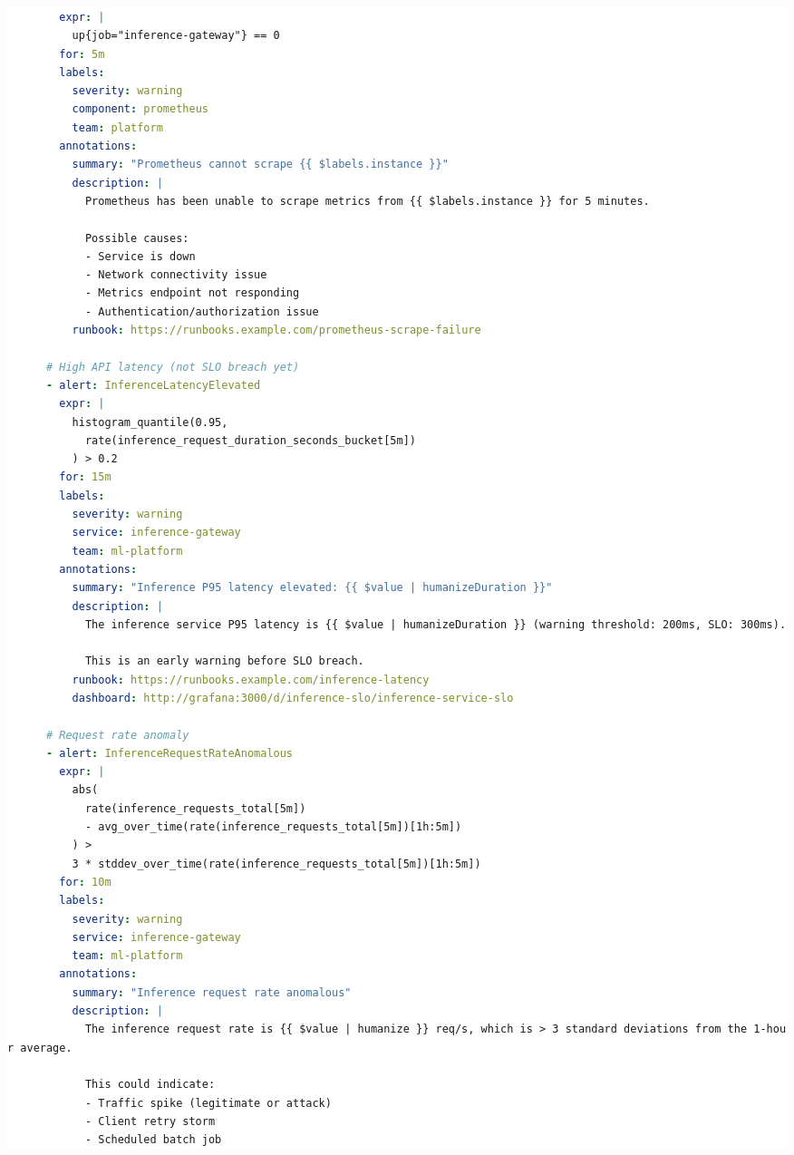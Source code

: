 ```yaml
        expr: |
          up{job="inference-gateway"} == 0
        for: 5m
        labels:
          severity: warning
          component: prometheus
          team: platform
        annotations:
          summary: "Prometheus cannot scrape {{ $labels.instance }}"
          description: |
            Prometheus has been unable to scrape metrics from {{ $labels.instance }} for 5 minutes.

            Possible causes:
            - Service is down
            - Network connectivity issue
            - Metrics endpoint not responding
            - Authentication/authorization issue
          runbook: https://runbooks.example.com/prometheus-scrape-failure

      # High API latency (not SLO breach yet)
      - alert: InferenceLatencyElevated
        expr: |
          histogram_quantile(0.95,
            rate(inference_request_duration_seconds_bucket[5m])
          ) > 0.2
        for: 15m
        labels:
          severity: warning
          service: inference-gateway
          team: ml-platform
        annotations:
          summary: "Inference P95 latency elevated: {{ $value | humanizeDuration }}"
          description: |
            The inference service P95 latency is {{ $value | humanizeDuration }} (warning threshold: 200ms, SLO: 300ms).

            This is an early warning before SLO breach.
          runbook: https://runbooks.example.com/inference-latency
          dashboard: http://grafana:3000/d/inference-slo/inference-service-slo

      # Request rate anomaly
      - alert: InferenceRequestRateAnomalous
        expr: |
          abs(
            rate(inference_requests_total[5m])
            - avg_over_time(rate(inference_requests_total[5m])[1h:5m])
          ) >
          3 * stddev_over_time(rate(inference_requests_total[5m])[1h:5m])
        for: 10m
        labels:
          severity: warning
          service: inference-gateway
          team: ml-platform
        annotations:
          summary: "Inference request rate anomalous"
          description: |
            The inference request rate is {{ $value | humanize }} req/s, which is > 3 standard deviations from the 1-hour average.

            This could indicate:
            - Traffic spike (legitimate or attack)
            - Client retry storm
            - Scheduled batch job
```